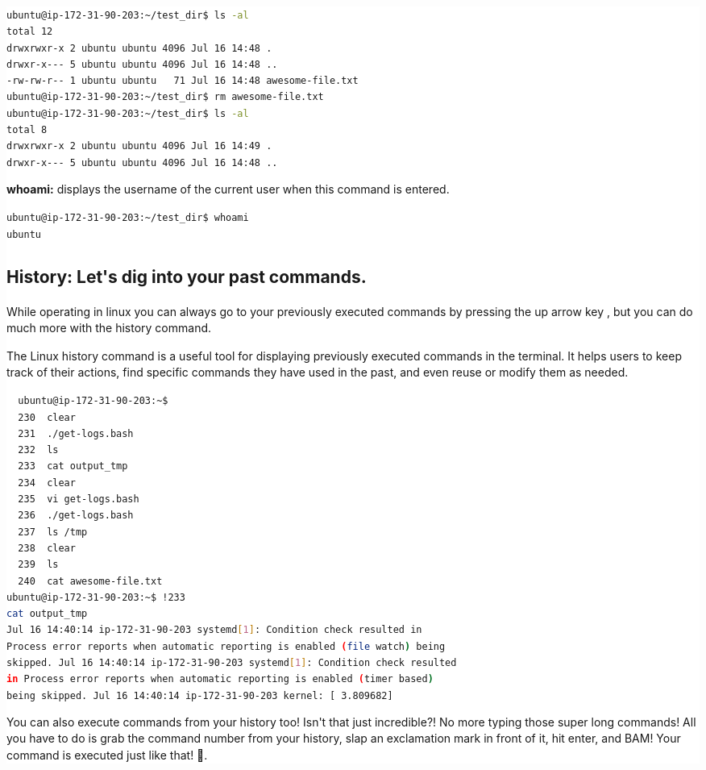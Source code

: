 ```bash
ubuntu@ip-172-31-90-203:~/test_dir$ ls -al
total 12
drwxrwxr-x 2 ubuntu ubuntu 4096 Jul 16 14:48 .
drwxr-x--- 5 ubuntu ubuntu 4096 Jul 16 14:48 ..
-rw-rw-r-- 1 ubuntu ubuntu   71 Jul 16 14:48 awesome-file.txt
ubuntu@ip-172-31-90-203:~/test_dir$ rm awesome-file.txt
ubuntu@ip-172-31-90-203:~/test_dir$ ls -al
total 8
drwxrwxr-x 2 ubuntu ubuntu 4096 Jul 16 14:49 .
drwxr-x--- 5 ubuntu ubuntu 4096 Jul 16 14:48 ..
```

**whoami:** displays the username of the current user when this command is entered.

```bash
ubuntu@ip-172-31-90-203:~/test_dir$ whoami
ubuntu
```

## History: Let's dig into your past commands.

While operating in linux you can always go to your previously executed commands by pressing the up arrow key , but you can do much more with the history command.

The Linux history command is a useful tool for displaying previously executed commands in the terminal. It helps users to keep track of their actions, find specific commands they have used in the past, and even reuse or modify them as needed.

```bash
  ubuntu@ip-172-31-90-203:~$
  230  clear
  231  ./get-logs.bash
  232  ls
  233  cat output_tmp
  234  clear
  235  vi get-logs.bash
  236  ./get-logs.bash
  237  ls /tmp
  238  clear
  239  ls
  240  cat awesome-file.txt
ubuntu@ip-172-31-90-203:~$ !233
cat output_tmp
Jul 16 14:40:14 ip-172-31-90-203 systemd[1]: Condition check resulted in 
Process error reports when automatic reporting is enabled (file watch) being 
skipped. Jul 16 14:40:14 ip-172-31-90-203 systemd[1]: Condition check resulted 
in Process error reports when automatic reporting is enabled (timer based) 
being skipped. Jul 16 14:40:14 ip-172-31-90-203 kernel: [ 3.809682]
```

You can also execute commands from your history too! Isn't that just incredible?! No more typing those super long commands! All you have to do is grab the command number from your history, slap an exclamation mark in front of it, hit enter, and BAM! Your command is executed just like that! 🎉.
